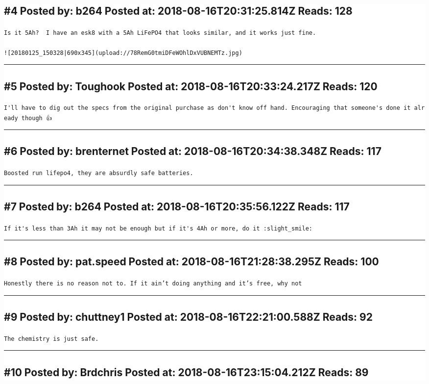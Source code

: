 ## \#4 Posted by: b264 Posted at: 2018-08-16T20:31:25.814Z Reads: 128

```
Is it 5Ah?  I have an esk8 with a 5Ah LiFePO4 that looks similar, and it works just fine.

![20180125_150328|690x345](upload://78RemG0tmiDFeWOhlDxVUBNEMTz.jpg)
```

---
## \#5 Posted by: Toughook Posted at: 2018-08-16T20:33:24.217Z Reads: 120

```
I'll have to dig out the specs from the original purchase as don't know off hand. Encouraging that someone's done it already though 👍
```

---
## \#6 Posted by: brenternet Posted at: 2018-08-16T20:34:38.348Z Reads: 117

```
Boosted run lifepo4, they are absurdly safe batteries.
```

---
## \#7 Posted by: b264 Posted at: 2018-08-16T20:35:56.122Z Reads: 117

```
If it's less than 3Ah it may not be enough but if it's 4Ah or more, do it :slight_smile:
```

---
## \#8 Posted by: pat.speed Posted at: 2018-08-16T21:28:38.295Z Reads: 100

```
Honestly there is no reason not to. If it ain’t doing anything and it’s free, why not
```

---
## \#9 Posted by: chuttney1 Posted at: 2018-08-16T22:21:00.588Z Reads: 92

```
The chemistry is just safe.
```

---
## \#10 Posted by: Brdchris Posted at: 2018-08-16T23:15:04.212Z Reads: 89
